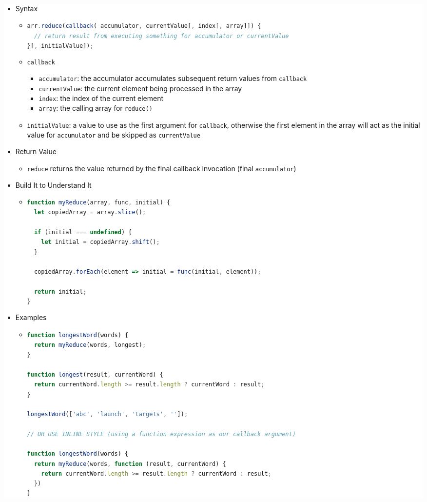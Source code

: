   * Syntax

    * ```javascript
      arr.reduce(callback( accumulator, currentValue[, index[, array]]) {
      	// return result from executing something for accumulator or currentValue
      }[, initialValue]);
      ```

    * `callback`

      * `accumulator`: the accumulator accumulates subsequent return values from `callback`
      * `currentValue`: the current element being processed in the array
      * `index`: the index of the current element
      * `array`: the calling array for `reduce()`

    * `initialValue`: a value to use as the first argument for `callback`, otherwise the first element in the array will act as the initial value for `accumulator` and be skipped as `currentValue`

  * Return Value

    * `reduce` returns the value returned by the final callback invocation (final `accumulator`)

  * Build It to Understand It

    * ```javascript
      function myReduce(array, func, initial) {
        let copiedArray = array.slice();
      
        if (initial === undefined) {
          let initial = copiedArray.shift();
        }
      
        copiedArray.forEach(element => initial = func(initial, element));
        
        return initial;
      }
      ```

  * Examples

    * ```javascript
      function longestWord(words) {
        return myReduce(words, longest);
      }
      
      function longest(result, currentWord) {
        return currentWord.length >= result.length ? currentWord : result;
      }
      
      longestWord(['abc', 'launch', 'targets', '']);
      
      // OR USE INLINE STYLE (using a function expression as our callback argument)
      
      function longestWord(words) {
        return myReduce(words, function (result, currentWord) {
          return currentWord.length >= result.length ? currentWord : result;
        })
      }
      ```

